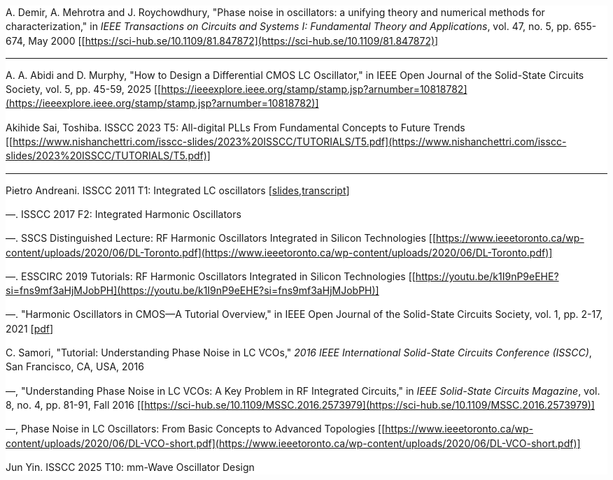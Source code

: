 A. Demir, A. Mehrotra and J. Roychowdhury, "Phase noise in oscillators: a unifying theory and numerical methods for characterization," in *IEEE Transactions on Circuits and Systems I: Fundamental Theory and Applications*, vol. 47, no. 5, pp. 655-674, May 2000 [[https://sci-hub.se/10.1109/81.847872](https://sci-hub.se/10.1109/81.847872)]

---

A. A. Abidi and D. Murphy, "How to Design a Differential CMOS LC Oscillator," in IEEE Open Journal of the Solid-State Circuits Society, vol. 5, pp. 45-59, 2025 [[https://ieeexplore.ieee.org/stamp/stamp.jsp?arnumber=10818782](https://ieeexplore.ieee.org/stamp/stamp.jsp?arnumber=10818782)]

Akihide Sai, Toshiba. ISSCC 2023 T5: All-digital PLLs From Fundamental Concepts to Future Trends [[https://www.nishanchettri.com/isscc-slides/2023%20ISSCC/TUTORIALS/T5.pdf](https://www.nishanchettri.com/isscc-slides/2023%20ISSCC/TUTORIALS/T5.pdf)]

---

Pietro Andreani. ISSCC 2011 T1: Integrated LC oscillators [[slides](https://www.nishanchettri.com/isscc-slides/2011%20ISSCC/TUTORIALS/ISSCC2011Visuals-T1.pdf),[transcript](https://www.nishanchettri.com/isscc-slides/2011%20ISSCC/TUTORIALS/Transcription_T1.pdf)]

—. ISSCC 2017 F2: Integrated Harmonic Oscillators

—. SSCS Distinguished Lecture: RF Harmonic Oscillators Integrated in Silicon Technologies [[https://www.ieeetoronto.ca/wp-content/uploads/2020/06/DL-Toronto.pdf](https://www.ieeetoronto.ca/wp-content/uploads/2020/06/DL-Toronto.pdf)]

—. ESSCIRC 2019 Tutorials: RF Harmonic Oscillators Integrated in Silicon Technologies [[https://youtu.be/k1I9nP9eEHE?si=fns9mf3aHjMJobPH](https://youtu.be/k1I9nP9eEHE?si=fns9mf3aHjMJobPH)]

—. "Harmonic Oscillators in CMOS—A Tutorial Overview," in IEEE Open Journal of the Solid-State Circuits Society, vol. 1, pp. 2-17, 2021 [[pdf](https://ieeexplore.ieee.org/stamp/stamp.jsp?tp=&arnumber=9530265)]

C. Samori, "Tutorial: Understanding Phase Noise in LC VCOs," *2016 IEEE International Solid-State Circuits Conference (ISSCC)*, San Francisco, CA, USA, 2016

—, "Understanding Phase Noise in LC VCOs: A Key Problem in RF Integrated Circuits," in *IEEE Solid-State Circuits Magazine*, vol. 8, no. 4, pp. 81-91, Fall 2016 [[https://sci-hub.se/10.1109/MSSC.2016.2573979](https://sci-hub.se/10.1109/MSSC.2016.2573979)]

—, Phase Noise in LC Oscillators: From Basic Concepts to Advanced Topologies [[https://www.ieeetoronto.ca/wp-content/uploads/2020/06/DL-VCO-short.pdf](https://www.ieeetoronto.ca/wp-content/uploads/2020/06/DL-VCO-short.pdf)]

Jun Yin. ISSCC 2025  T10:  mm-Wave Oscillator Design

